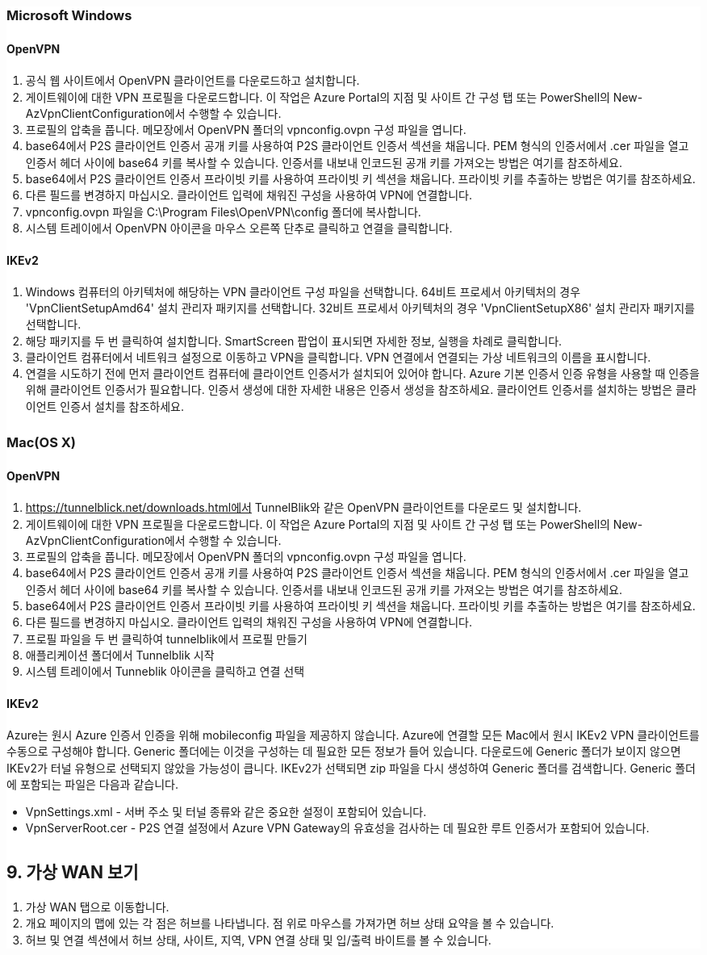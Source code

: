 ### <a name="microsoft-windows"></a>Microsoft Windows
#### <a name="openvpn"></a>OpenVPN

1.  공식 웹 사이트에서 OpenVPN 클라이언트를 다운로드하고 설치합니다.
2.  게이트웨이에 대한 VPN 프로필을 다운로드합니다. 이 작업은 Azure Portal의 지점 및 사이트 간 구성 탭 또는 PowerShell의 New-AzVpnClientConfiguration에서 수행할 수 있습니다.
3.  프로필의 압축을 풉니다. 메모장에서 OpenVPN 폴더의 vpnconfig.ovpn 구성 파일을 엽니다.
4.  base64에서 P2S 클라이언트 인증서 공개 키를 사용하여 P2S 클라이언트 인증서 섹션을 채웁니다. PEM 형식의 인증서에서 .cer 파일을 열고 인증서 헤더 사이에 base64 키를 복사할 수 있습니다. 인증서를 내보내 인코드된 공개 키를 가져오는 방법은 여기를 참조하세요.
5.  base64에서 P2S 클라이언트 인증서 프라이빗 키를 사용하여 프라이빗 키 섹션을 채웁니다. 프라이빗 키를 추출하는 방법은 여기를 참조하세요.
6.  다른 필드를 변경하지 마십시오. 클라이언트 입력에 채워진 구성을 사용하여 VPN에 연결합니다.
7.  vpnconfig.ovpn 파일을 C:\Program Files\OpenVPN\config 폴더에 복사합니다.
8.  시스템 트레이에서 OpenVPN 아이콘을 마우스 오른쪽 단추로 클릭하고 연결을 클릭합니다.

#### <a name="ikev2"></a>IKEv2

1. Windows 컴퓨터의 아키텍처에 해당하는 VPN 클라이언트 구성 파일을 선택합니다. 64비트 프로세서 아키텍처의 경우 'VpnClientSetupAmd64' 설치 관리자 패키지를 선택합니다. 32비트 프로세서 아키텍처의 경우 'VpnClientSetupX86' 설치 관리자 패키지를 선택합니다.
2. 해당 패키지를 두 번 클릭하여 설치합니다. SmartScreen 팝업이 표시되면 자세한 정보, 실행을 차례로 클릭합니다.
3. 클라이언트 컴퓨터에서 네트워크 설정으로 이동하고 VPN을 클릭합니다. VPN 연결에서 연결되는 가상 네트워크의 이름을 표시합니다.
4. 연결을 시도하기 전에 먼저 클라이언트 컴퓨터에 클라이언트 인증서가 설치되어 있어야 합니다. Azure 기본 인증서 인증 유형을 사용할 때 인증을 위해 클라이언트 인증서가 필요합니다. 인증서 생성에 대한 자세한 내용은 인증서 생성을 참조하세요. 클라이언트 인증서를 설치하는 방법은 클라이언트 인증서 설치를 참조하세요.

### <a name="mac-os-x"></a>Mac(OS X)
#### <a name="openvpn"></a>OpenVPN

1.  https://tunnelblick.net/downloads.html에서 TunnelBlik와 같은 OpenVPN 클라이언트를 다운로드 및 설치합니다. 
2.  게이트웨이에 대한 VPN 프로필을 다운로드합니다. 이 작업은 Azure Portal의 지점 및 사이트 간 구성 탭 또는 PowerShell의 New-AzVpnClientConfiguration에서 수행할 수 있습니다.
3.  프로필의 압축을 풉니다. 메모장에서 OpenVPN 폴더의 vpnconfig.ovpn 구성 파일을 엽니다.
4.  base64에서 P2S 클라이언트 인증서 공개 키를 사용하여 P2S 클라이언트 인증서 섹션을 채웁니다. PEM 형식의 인증서에서 .cer 파일을 열고 인증서 헤더 사이에 base64 키를 복사할 수 있습니다. 인증서를 내보내 인코드된 공개 키를 가져오는 방법은 여기를 참조하세요.
5.  base64에서 P2S 클라이언트 인증서 프라이빗 키를 사용하여 프라이빗 키 섹션을 채웁니다. 프라이빗 키를 추출하는 방법은 여기를 참조하세요.
6.  다른 필드를 변경하지 마십시오. 클라이언트 입력의 채워진 구성을 사용하여 VPN에 연결합니다.
7.  프로필 파일을 두 번 클릭하여 tunnelblik에서 프로필 만들기
8.  애플리케이션 폴더에서 Tunnelblik 시작
9.  시스템 트레이에서 Tunneblik 아이콘을 클릭하고 연결 선택

#### <a name="ikev2"></a>IKEv2

Azure는 원시 Azure 인증서 인증을 위해 mobileconfig 파일을 제공하지 않습니다. Azure에 연결할 모든 Mac에서 원시 IKEv2 VPN 클라이언트를 수동으로 구성해야 합니다. Generic 폴더에는 이것을 구성하는 데 필요한 모든 정보가 들어 있습니다. 다운로드에 Generic 폴더가 보이지 않으면 IKEv2가 터널 유형으로 선택되지 않았을 가능성이 큽니다. IKEv2가 선택되면 zip 파일을 다시 생성하여 Generic 폴더를 검색합니다. Generic 폴더에 포함되는 파일은 다음과 같습니다.

- VpnSettings.xml - 서버 주소 및 터널 종류와 같은 중요한 설정이 포함되어 있습니다.
- VpnServerRoot.cer - P2S 연결 설정에서 Azure VPN Gateway의 유효성을 검사하는 데 필요한 루트 인증서가 포함되어 있습니다.

## <a name="viewwan"></a>9. 가상 WAN 보기

1. 가상 WAN 탭으로 이동합니다.
2. 개요 페이지의 맵에 있는 각 점은 허브를 나타냅니다. 점 위로 마우스를 가져가면 허브 상태 요약을 볼 수 있습니다.
3. 허브 및 연결 섹션에서 허브 상태, 사이트, 지역, VPN 연결 상태 및 입/출력 바이트를 볼 수 있습니다.

